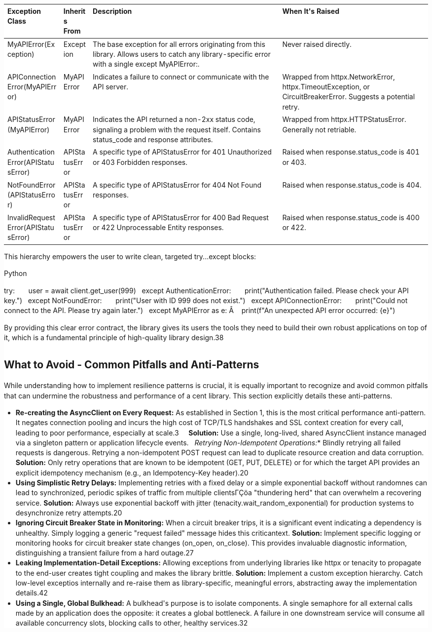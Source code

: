 | Exception Class | Inherits From | Description | When It's Raised |
| :---- | :---- | :---- | :---- |
| MyAPIError(Exception) | Exception | The base exception for all errors originating from this library. Allows users to catch any library-specific error with a single except MyAPIError:. | Never raised directly. |
| APIConnectionError(MyAPIError) | MyAPIError | Indicates a failure to connect or communicate with the API server. | Wrapped from httpx.NetworkError, httpx.TimeoutException, or CircuitBreakerError. Suggests a potential retry. |
| APIStatusError(MyAPIError) | MyAPIError | Indicates the API returned a non-2xx status code, signaling a problem with the request itself. Contains status\_code and response attributes. | Wrapped from httpx.HTTPStatusError. Generally not retriable. |
| AuthenticationError(APIStatusError) | APIStatusError | A specific type of APIStatusError for 401 Unauthorized or 403 Forbidden responses. | Raised when response.status\_code is 401 or 403\. |
| NotFoundError(APIStatusError) | APIStatusError | A specific type of APIStatusError for 404 Not Found responses. | Raised when response.status\_code is 404\. |
| InvalidRequestError(APIStatusError) | APIStatusError | A specific type of APIStatusError for 400 Bad Request or 422 Unprocessable Entity responses. | Raised when response.status\_code is 400 or 422\. |

This hierarchy empowers the user to write clean, targeted try...except blocks:

Python

try:  
    user \= await client.get\_user(999)  
except AuthenticationError:  
    print("Authentication failed. Please check your API key.")  
except NotFoundError:  
    print("User with ID 999 does not exist.")  
except APIConnectionError:  
    print("Could not connect to the API. Please try again later.")  
except MyAPIError as e: Â    print(f"An unexpected API error occurred: {e}")

By providing this clear error contract, the library gives its users the tools they need to build their own robust applications on top of it, which is a fundamental principle of high-quality library design.38

## **What to Avoid \- Common Pitfalls and Anti-Patterns**

While understanding how to implement resilience patterns is crucial, it is equally important to recognize and avoid common pitfalls that can undermine the robustness and performance of a cent library. This section explicitly details these anti-patterns.

* **Re-creating the AsyncClient on Every Request:** As established in Section 1, this is the most critical performance anti-pattern. It negates connection pooling and incurs the high cost of TCP/TLS handshakes and SSL context creation for every call, leading to poor performance, especially at scale.3  
  **Solution:** Use a single, long-lived, shared AsyncClient instance managed via a singleton pattern or application lifecycle events.  
*Retrying Non-Idempotent Operations:** Blindly retrying all failed requests is dangerous. Retrying a non-idempotent POST request can lead to duplicate resource creation and data corruption. **Solution:** Only retry operations that are known to be idempotent (GET, PUT, DELETE) or for which the target API provides an explicit idempotency mechanism (e.g., an Idempotency-Key header).20  
* **Using Simplistic Retry Delays:** Implementing retries with a fixed delay or a simple exponential backoff without randomnes can lead to synchronized, periodic spikes of traffic from multiple clientsΓÇöa "thundering herd" that can overwhelm a recovering service. **Solution:** Always use exponential backoff with jitter (tenacity.wait\_random\_exponential) for production systems to desynchronize retry attempts.20  
* **Ignoring Circuit Breaker State in Monitoring:** When a circuit breaker trips, it is a significant event indicating a dependency is unhealthy. Simply logging a generic "request failed" message hides this criticantext. **Solution:** Implement specific logging or monitoring hooks for circuit breaker state changes (on\_open, on\_close). This provides invaluable diagnostic information, distinguishing a transient failure from a hard outage.27  
* **Leaking Implementation-Detail Exceptions:** Allowing exceptions from underlying libraries like httpx or tenacity to propagate to the end-user creates tight coupling and makes the library brittle. **Solution:** Implement a custom exception hierarchy. Catch low-level exceptios internally and re-raise them as library-specific, meaningful errors, abstracting away the implementation details.42  
* **Using a Single, Global Bulkhead:** A bulkhead's purpose is to isolate components. A single semaphore for all external calls made by an application does the opposite: it creates a global bottleneck. A failure in one downstream service will consume all available concurrency slots, blocking calls to other, healthy services.32  